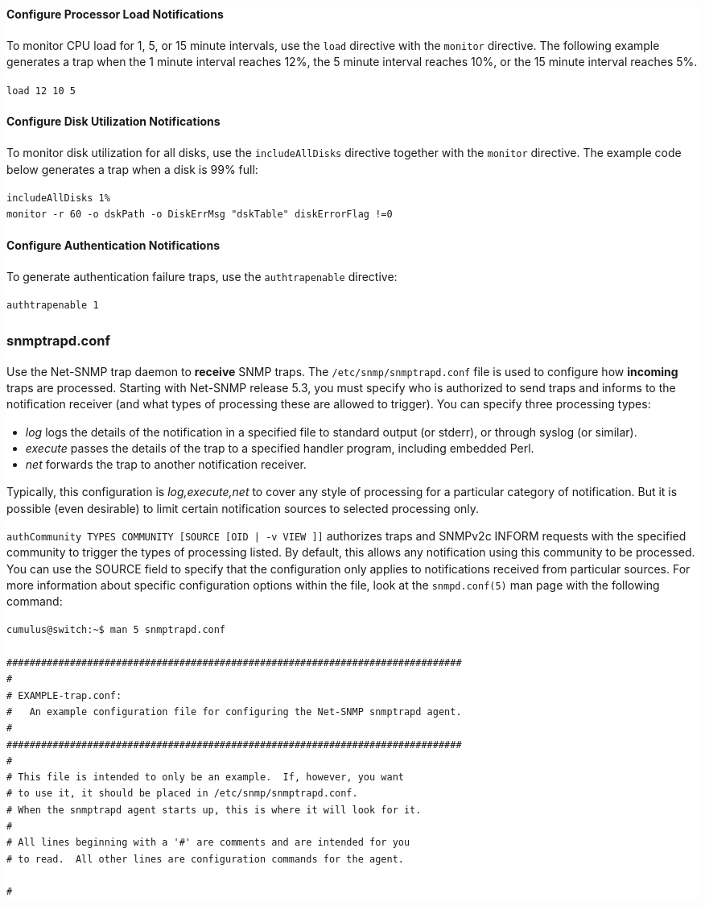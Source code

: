 #### Configure Processor Load Notifications

To monitor CPU load for 1, 5, or 15 minute intervals, use the `load` directive with the `monitor` directive. The following example generates a trap when the 1 minute interval reaches 12%, the 5 minute interval reaches 10%, or the 15 minute interval reaches 5%.

```
load 12 10 5
```

#### Configure Disk Utilization Notifications

To monitor disk utilization for all disks, use the `includeAllDisks` directive together with the `monitor` directive. The example code below generates a trap when a disk is 99% full:

```
includeAllDisks 1%
monitor -r 60 -o dskPath -o DiskErrMsg "dskTable" diskErrorFlag !=0
```

#### Configure Authentication Notifications

To generate authentication failure traps, use the `authtrapenable` directive:

```
authtrapenable 1
```

### snmptrapd.conf

Use the Net-SNMP trap daemon to **receive** SNMP traps. The `/etc/snmp/snmptrapd.conf` file is used to configure how **incoming** traps are processed. Starting with Net-SNMP release 5.3, you must specify who is authorized to send traps and informs to the notification receiver (and what types of processing these are allowed to trigger). You can specify three processing types:

- *log* logs the details of the notification in a specified file to standard output (or stderr), or through syslog (or similar).
- *execute* passes the details of the trap to a specified handler program, including embedded Perl.
- *net* forwards the trap to another notification receiver.

Typically, this configuration is *log,execute,net* to cover any style of processing for a particular category of notification. But it is possible (even desirable) to limit certain notification sources to selected processing only.

`authCommunity TYPES COMMUNITY [SOURCE [OID | -v VIEW ]]` authorizes traps and SNMPv2c INFORM requests with the specified community to trigger the types of processing listed. By default, this allows any notification using this community to be processed. You can use the SOURCE field to specify that the configuration only applies to notifications received from particular sources. For more information about specific configuration options within the file, look at the `snmpd.conf(5)` man page with the following command:

```
cumulus@switch:~$ man 5 snmptrapd.conf

###############################################################################
#
# EXAMPLE-trap.conf:
#   An example configuration file for configuring the Net-SNMP snmptrapd agent.
#
###############################################################################
#
# This file is intended to only be an example.  If, however, you want
# to use it, it should be placed in /etc/snmp/snmptrapd.conf.
# When the snmptrapd agent starts up, this is where it will look for it.
#
# All lines beginning with a '#' are comments and are intended for you
# to read.  All other lines are configuration commands for the agent.

#
```
